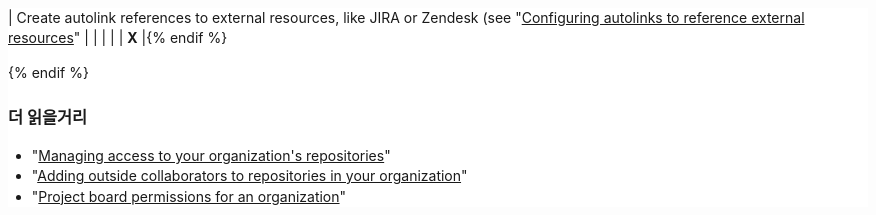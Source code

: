 | Create autolink references to external resources, like JIRA or Zendesk (see "[Configuring autolinks to reference external resources](/articles/configuring-autolinks-to-reference-external-resources)"                                                                                   |                  |                   |                         | | **X** |{% endif %}

{% endif %}

### 더 읽을거리

- "[Managing access to your organization's repositories](/articles/managing-access-to-your-organization-s-repositories)"
- "[Adding outside collaborators to repositories in your organization](/articles/adding-outside-collaborators-to-repositories-in-your-organization)"
- "[Project board permissions for an organization](/articles/project-board-permissions-for-an-organization)"
